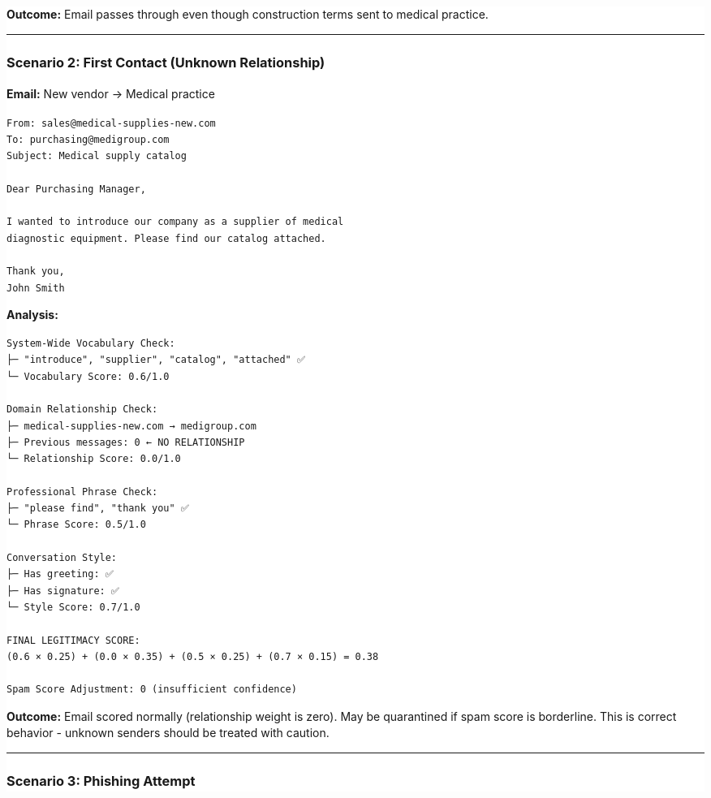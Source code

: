 **Outcome:** Email passes through even though construction terms sent to medical practice.

---

### Scenario 2: First Contact (Unknown Relationship)

**Email:** New vendor → Medical practice
```
From: sales@medical-supplies-new.com
To: purchasing@medigroup.com
Subject: Medical supply catalog

Dear Purchasing Manager,

I wanted to introduce our company as a supplier of medical
diagnostic equipment. Please find our catalog attached.

Thank you,
John Smith
```

**Analysis:**
```
System-Wide Vocabulary Check:
├─ "introduce", "supplier", "catalog", "attached" ✅
└─ Vocabulary Score: 0.6/1.0

Domain Relationship Check:
├─ medical-supplies-new.com → medigroup.com
├─ Previous messages: 0 ← NO RELATIONSHIP
└─ Relationship Score: 0.0/1.0

Professional Phrase Check:
├─ "please find", "thank you" ✅
└─ Phrase Score: 0.5/1.0

Conversation Style:
├─ Has greeting: ✅
├─ Has signature: ✅
└─ Style Score: 0.7/1.0

FINAL LEGITIMACY SCORE:
(0.6 × 0.25) + (0.0 × 0.35) + (0.5 × 0.25) + (0.7 × 0.15) = 0.38

Spam Score Adjustment: 0 (insufficient confidence)
```

**Outcome:** Email scored normally (relationship weight is zero). May be quarantined if spam score is borderline. This is correct behavior - unknown senders should be treated with caution.

---

### Scenario 3: Phishing Attempt

